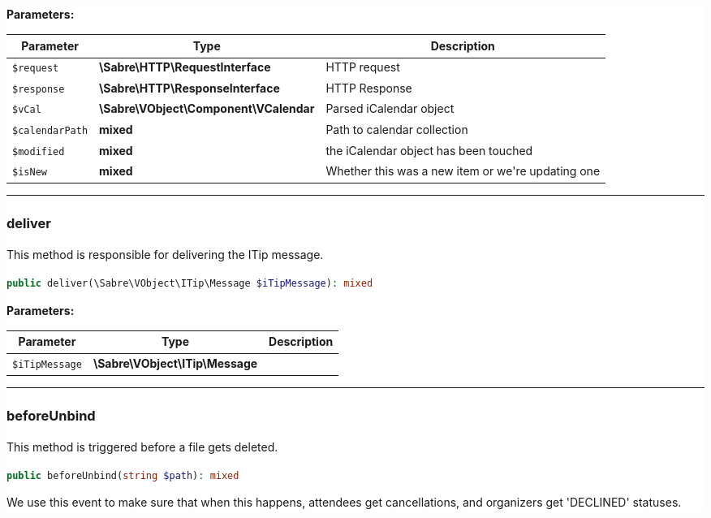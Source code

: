 
**Parameters:**

| Parameter | Type | Description |
|-----------|------|-------------|
| `$request` | **\Sabre\HTTP\RequestInterface** | HTTP request |
| `$response` | **\Sabre\HTTP\ResponseInterface** | HTTP Response |
| `$vCal` | **\Sabre\VObject\Component\VCalendar** | Parsed iCalendar object |
| `$calendarPath` | **mixed** | Path to calendar collection |
| `$modified` | **mixed** | the iCalendar object has been touched |
| `$isNew` | **mixed** | Whether this was a new item or we&#039;re updating one |





***

### deliver

This method is responsible for delivering the ITip message.

```php
public deliver(\Sabre\VObject\ITip\Message $iTipMessage): mixed
```








**Parameters:**

| Parameter | Type | Description |
|-----------|------|-------------|
| `$iTipMessage` | **\Sabre\VObject\ITip\Message** |  |





***

### beforeUnbind

This method is triggered before a file gets deleted.

```php
public beforeUnbind(string $path): mixed
```

We use this event to make sure that when this happens, attendees get
cancellations, and organizers get 'DECLINED' statuses.




